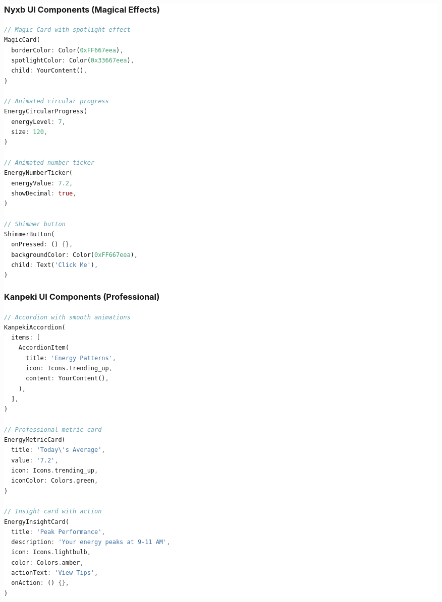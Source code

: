 ### Nyxb UI Components (Magical Effects)
```dart
// Magic Card with spotlight effect
MagicCard(
  borderColor: Color(0xFF667eea),
  spotlightColor: Color(0x33667eea),
  child: YourContent(),
)

// Animated circular progress
EnergyCircularProgress(
  energyLevel: 7,
  size: 120,
)

// Animated number ticker
EnergyNumberTicker(
  energyValue: 7.2,
  showDecimal: true,
)

// Shimmer button
ShimmerButton(
  onPressed: () {},
  backgroundColor: Color(0xFF667eea),
  child: Text('Click Me'),
)
```

### Kanpeki UI Components (Professional)
```dart
// Accordion with smooth animations
KanpekiAccordion(
  items: [
    AccordionItem(
      title: 'Energy Patterns',
      icon: Icons.trending_up,
      content: YourContent(),
    ),
  ],
)

// Professional metric card
EnergyMetricCard(
  title: 'Today\'s Average',
  value: '7.2',
  icon: Icons.trending_up,
  iconColor: Colors.green,
)

// Insight card with action
EnergyInsightCard(
  title: 'Peak Performance',
  description: 'Your energy peaks at 9-11 AM',
  icon: Icons.lightbulb,
  color: Colors.amber,
  actionText: 'View Tips',
  onAction: () {},
)
```
